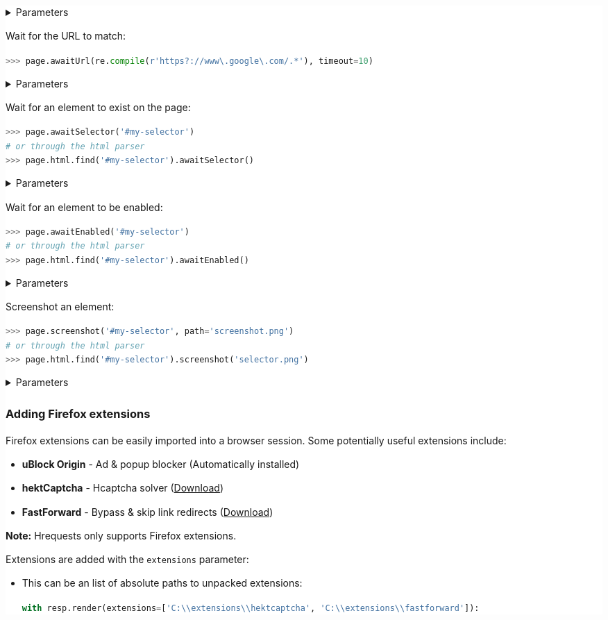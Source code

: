 <details><summary>Parameters</summary></details>

Wait for the URL to match:

```py
>>> page.awaitUrl(re.compile(r'https?://www\.google\.com/.*'), timeout=10)
```

<details><summary>Parameters</summary></details>

Wait for an element to exist on the page:

```py
>>> page.awaitSelector('#my-selector')
# or through the html parser
>>> page.html.find('#my-selector').awaitSelector()
```

<details><summary>Parameters</summary></details>

Wait for an element to be enabled:

```py
>>> page.awaitEnabled('#my-selector')
# or through the html parser
>>> page.html.find('#my-selector').awaitEnabled()
```

<details><summary>Parameters</summary></details>

Screenshot an element:

```py
>>> page.screenshot('#my-selector', path='screenshot.png')
# or through the html parser
>>> page.html.find('#my-selector').screenshot('selector.png')
```

<details><summary>Parameters</summary></details>

### Adding Firefox extensions

Firefox extensions can be easily imported into a browser session. Some potentially useful extensions include:

- **uBlock Origin** - Ad & popup blocker (Automatically installed)

- **hektCaptcha** - Hcaptcha solver ([Download](https://github.com/Wikidepia/hektCaptcha-extension))

- **FastForward** - Bypass & skip link redirects ([Download](https://nightly.link/FastForwardTeam/FastForward/workflows/main/main/FastForward_firefox.zip))

**Note:** Hrequests only supports Firefox extensions.

Extensions are added with the `extensions` parameter:

- This can be an list of absolute paths to unpacked extensions:

  ```py
  with resp.render(extensions=['C:\\extensions\\hektcaptcha', 'C:\\extensions\\fastforward']):
  ```
